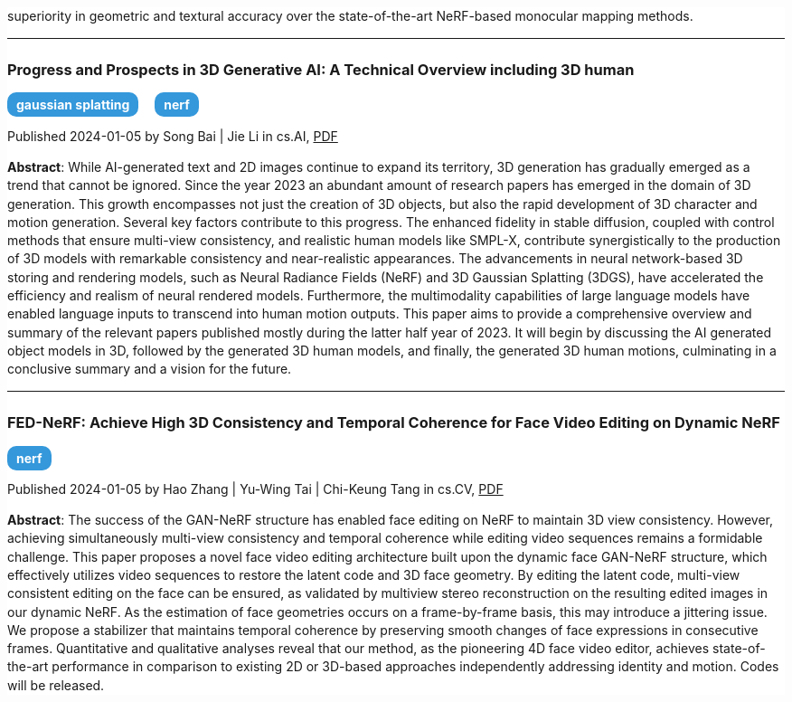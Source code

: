 superiority in geometric and textural accuracy over the state-of-the-art
NeRF-based monocular mapping methods.

---

### Progress and Prospects in 3D Generative AI: A Technical Overview  including 3D human

<span for="heading" style="font-weight: bold; background-color: #3498db; color: white; padding: 5px 10px; border-radius: 10px; margin-right: 1em;">gaussian splatting</span> <span for="heading" style="font-weight: bold; background-color: #3498db; color: white; padding: 5px 10px; border-radius: 10px; margin-right: 1em;">nerf</span>

Published 2024-01-05 by Song Bai | Jie Li in cs.AI, [PDF](http://arxiv.org/pdf/2401.02620v1)

**Abstract**: While AI-generated text and 2D images continue to expand its territory, 3D
generation has gradually emerged as a trend that cannot be ignored. Since the
year 2023 an abundant amount of research papers has emerged in the domain of 3D
generation. This growth encompasses not just the creation of 3D objects, but
also the rapid development of 3D character and motion generation. Several key
factors contribute to this progress. The enhanced fidelity in stable diffusion,
coupled with control methods that ensure multi-view consistency, and realistic
human models like SMPL-X, contribute synergistically to the production of 3D
models with remarkable consistency and near-realistic appearances. The
advancements in neural network-based 3D storing and rendering models, such as
Neural Radiance Fields (NeRF) and 3D Gaussian Splatting (3DGS), have
accelerated the efficiency and realism of neural rendered models. Furthermore,
the multimodality capabilities of large language models have enabled language
inputs to transcend into human motion outputs. This paper aims to provide a
comprehensive overview and summary of the relevant papers published mostly
during the latter half year of 2023. It will begin by discussing the AI
generated object models in 3D, followed by the generated 3D human models, and
finally, the generated 3D human motions, culminating in a conclusive summary
and a vision for the future.

---

### FED-NeRF: Achieve High 3D Consistency and Temporal Coherence for Face  Video Editing on Dynamic NeRF

<span for="heading" style="font-weight: bold; background-color: #3498db; color: white; padding: 5px 10px; border-radius: 10px; margin-right: 1em;">nerf</span>

Published 2024-01-05 by Hao Zhang | Yu-Wing Tai | Chi-Keung Tang in cs.CV, [PDF](http://arxiv.org/pdf/2401.02616v1)

**Abstract**: The success of the GAN-NeRF structure has enabled face editing on NeRF to
maintain 3D view consistency. However, achieving simultaneously multi-view
consistency and temporal coherence while editing video sequences remains a
formidable challenge. This paper proposes a novel face video editing
architecture built upon the dynamic face GAN-NeRF structure, which effectively
utilizes video sequences to restore the latent code and 3D face geometry. By
editing the latent code, multi-view consistent editing on the face can be
ensured, as validated by multiview stereo reconstruction on the resulting
edited images in our dynamic NeRF. As the estimation of face geometries occurs
on a frame-by-frame basis, this may introduce a jittering issue. We propose a
stabilizer that maintains temporal coherence by preserving smooth changes of
face expressions in consecutive frames. Quantitative and qualitative analyses
reveal that our method, as the pioneering 4D face video editor, achieves
state-of-the-art performance in comparison to existing 2D or 3D-based
approaches independently addressing identity and motion. Codes will be
released.
